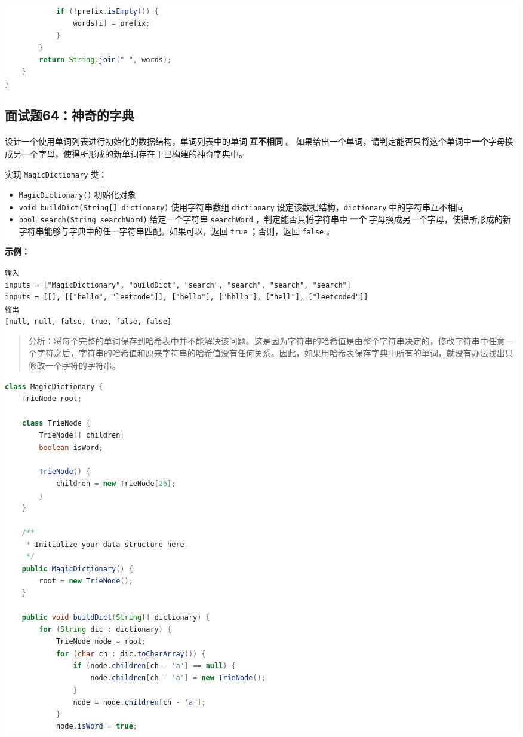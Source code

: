 ```java
            if (!prefix.isEmpty()) {
                words[i] = prefix;
            }
        }
        return String.join(" ", words);
    }
}
```



## 面试题64：神奇的字典

设计一个使用单词列表进行初始化的数据结构，单词列表中的单词 **互不相同** 。 如果给出一个单词，请判定能否只将这个单词中**一个**字母换成另一个字母，使得所形成的新单词存在于已构建的神奇字典中。

实现 `MagicDictionary` 类：

- `MagicDictionary()` 初始化对象
- `void buildDict(String[] dictionary)` 使用字符串数组 `dictionary` 设定该数据结构，`dictionary` 中的字符串互不相同
- `bool search(String searchWord)` 给定一个字符串 `searchWord` ，判定能否只将字符串中 **一个** 字母换成另一个字母，使得所形成的新字符串能够与字典中的任一字符串匹配。如果可以，返回 `true` ；否则，返回 `false` 。



**示例：**

```
输入
inputs = ["MagicDictionary", "buildDict", "search", "search", "search", "search"]
inputs = [[], [["hello", "leetcode"]], ["hello"], ["hhllo"], ["hell"], ["leetcoded"]]
输出
[null, null, false, true, false, false]
```

> 分析：将每个完整的单词保存到哈希表中并不能解决该问题。这是因为字符串的哈希值是由整个字符串决定的，修改字符串中任意一个字符之后，字符串的哈希值和原来字符串的哈希值没有任何关系。因此，如果用哈希表保存字典中所有的单词，就没有办法找出只修改一个字符的字符串。

```java
class MagicDictionary {
    TrieNode root;

    class TrieNode {
        TrieNode[] children;
        boolean isWord;

        TrieNode() {
            children = new TrieNode[26];
        }
    }

    /**
     * Initialize your data structure here.
     */
    public MagicDictionary() {
        root = new TrieNode();
    }

    public void buildDict(String[] dictionary) {
        for (String dic : dictionary) {
            TrieNode node = root;
            for (char ch : dic.toCharArray()) {
                if (node.children[ch - 'a'] == null) {
                    node.children[ch - 'a'] = new TrieNode();
                }
                node = node.children[ch - 'a'];
            }
            node.isWord = true;
```